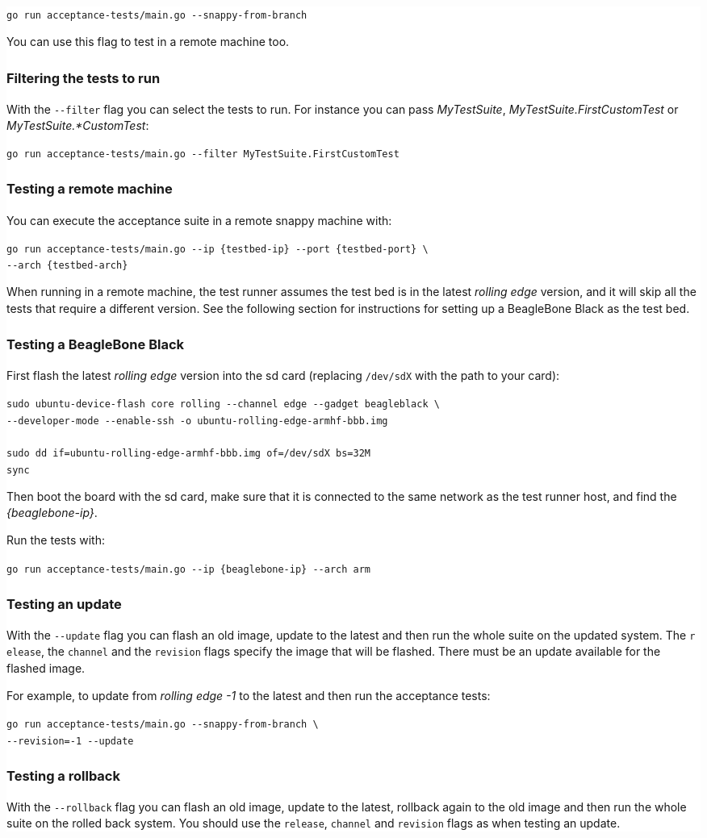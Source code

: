     go run acceptance-tests/main.go --snappy-from-branch

You can use this flag to test in a remote machine too.

### Filtering the tests to run

With the `--filter` flag you can select the tests to run. For instance you can
pass *MyTestSuite*, *MyTestSuite.FirstCustomTest* or *MyTestSuite.\*CustomTest*:

    go run acceptance-tests/main.go --filter MyTestSuite.FirstCustomTest

### Testing a remote machine

You can execute the acceptance suite in a remote snappy machine with:

    go run acceptance-tests/main.go --ip {testbed-ip} --port {testbed-port} \
    --arch {testbed-arch}

When running in a remote machine, the test runner assumes the test bed is in
the latest *rolling edge* version, and it will skip all the tests that
require a different version. See the following section for instructions for
setting up a BeagleBone Black as the test bed.

### Testing a BeagleBone Black

First flash the latest *rolling edge* version into the sd card
(replacing `/dev/sdX` with the path to your card):

    sudo ubuntu-device-flash core rolling --channel edge --gadget beagleblack \
    --developer-mode --enable-ssh -o ubuntu-rolling-edge-armhf-bbb.img

    sudo dd if=ubuntu-rolling-edge-armhf-bbb.img of=/dev/sdX bs=32M
    sync

Then boot the board with the sd card, make sure that it is connected to the
same network as the test runner host, and find the *{beaglebone-ip}*.

Run the tests with:

    go run acceptance-tests/main.go --ip {beaglebone-ip} --arch arm

### Testing an update

With the `--update` flag you can flash an old image, update to the latest and
then run the whole suite on the updated system. The `release`, the `channel` and
the `revision` flags specify the image that will be flashed. There must be an
update available for the flashed image.

For example, to update from *rolling edge -1* to the latest and then run the
acceptance tests:

    go run acceptance-tests/main.go --snappy-from-branch \
    --revision=-1 --update

### Testing a rollback

With the `--rollback` flag you can flash an old image, update to the latest,
rollback again to the old image and then run the whole suite on the rolled
back system. You should use the `release`, `channel` and `revision` flags as
when testing an update.
